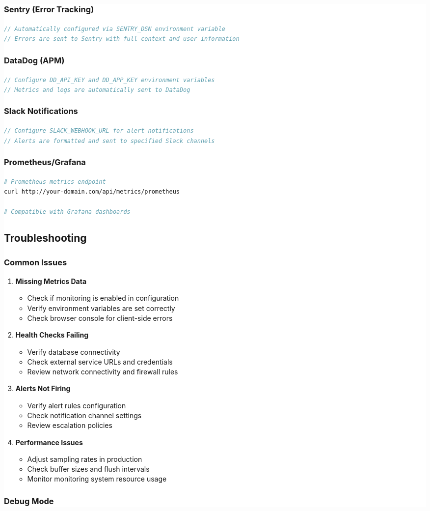 ### Sentry (Error Tracking)
```typescript
// Automatically configured via SENTRY_DSN environment variable
// Errors are sent to Sentry with full context and user information
```

### DataDog (APM)
```typescript
// Configure DD_API_KEY and DD_APP_KEY environment variables
// Metrics and logs are automatically sent to DataDog
```

### Slack Notifications
```typescript
// Configure SLACK_WEBHOOK_URL for alert notifications
// Alerts are formatted and sent to specified Slack channels
```

### Prometheus/Grafana
```bash
# Prometheus metrics endpoint
curl http://your-domain.com/api/metrics/prometheus

# Compatible with Grafana dashboards
```

## Troubleshooting

### Common Issues

1. **Missing Metrics Data**
   - Check if monitoring is enabled in configuration
   - Verify environment variables are set correctly
   - Check browser console for client-side errors

2. **Health Checks Failing**
   - Verify database connectivity
   - Check external service URLs and credentials
   - Review network connectivity and firewall rules

3. **Alerts Not Firing**
   - Verify alert rules configuration
   - Check notification channel settings
   - Review escalation policies

4. **Performance Issues**
   - Adjust sampling rates in production
   - Check buffer sizes and flush intervals
   - Monitor monitoring system resource usage

### Debug Mode

